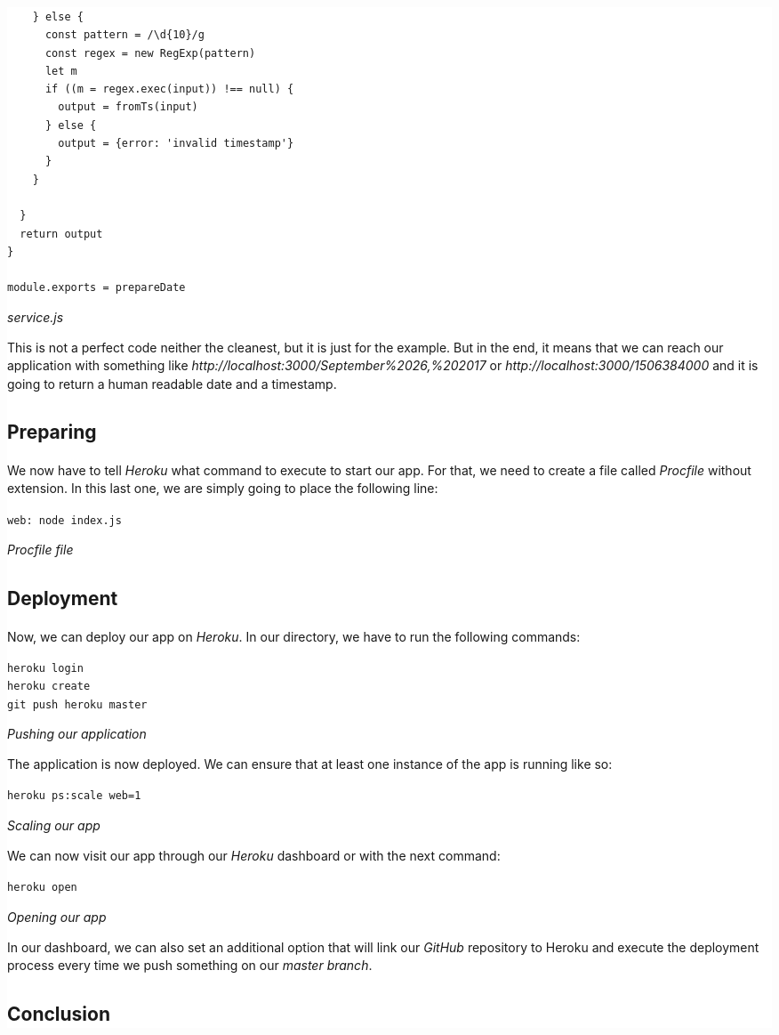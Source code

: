 		} else {
		  const pattern = /\d{10}/g
		  const regex = new RegExp(pattern)
		  let m
		  if ((m = regex.exec(input)) !== null) {
			output = fromTs(input)
		  } else {
			output = {error: 'invalid timestamp'}
		  }
		}
		  
	  }
	  return output
	}

	module.exports = prepareDate
_service.js_

This is not a perfect code neither the cleanest, but it is just for the example. But in the end, it means that we can reach our application with something like _http://localhost:3000/September%2026,%202017_ or _http://localhost:3000/1506384000_ and it is going to return a human readable date and a timestamp.

## Preparing ##

We now have to tell _Heroku_ what command to execute to start our app. For that, we need to create a file called _Procfile_ without extension. In this last one, we are simply going to place the following line:

	web: node index.js
_Procfile file_

## Deployment ##
Now, we can deploy our app on _Heroku_. In our directory, we have to run the following commands:

	heroku login
	heroku create
	git push heroku master
_Pushing our application_

The application is now deployed. We can ensure that at least one instance of the app is running like so:

	heroku ps:scale web=1
_Scaling our app_

We can now visit our app through our _Heroku_ dashboard or with the next command:

	heroku open
_Opening our app_

In our dashboard, we can also set an additional option that will link our _GitHub_ repository to Heroku and execute the deployment process every time we push something on our _master branch_.

## Conclusion ##
